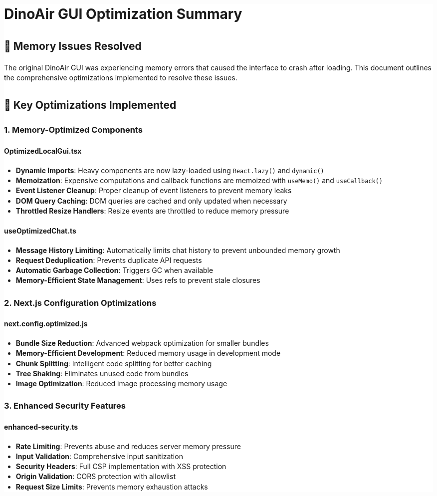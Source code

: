 # DinoAir GUI Optimization Summary

## 🎯 Memory Issues Resolved

The original DinoAir GUI was experiencing memory errors that caused the
interface to crash after loading. This document outlines the comprehensive
optimizations implemented to resolve these issues.

## 🔧 Key Optimizations Implemented

### 1. Memory-Optimized Components

#### **OptimizedLocalGui.tsx**

- **Dynamic Imports**: Heavy components are now lazy-loaded using `React.lazy()`
  and `dynamic()`
- **Memoization**: Expensive computations and callback functions are memoized
  with `useMemo()` and `useCallback()`
- **Event Listener Cleanup**: Proper cleanup of event listeners to prevent
  memory leaks
- **DOM Query Caching**: DOM queries are cached and only updated when necessary
- **Throttled Resize Handlers**: Resize events are throttled to reduce memory
  pressure

#### **useOptimizedChat.ts**

- **Message History Limiting**: Automatically limits chat history to prevent
  unbounded memory growth
- **Request Deduplication**: Prevents duplicate API requests
- **Automatic Garbage Collection**: Triggers GC when available
- **Memory-Efficient State Management**: Uses refs to prevent stale closures

### 2. Next.js Configuration Optimizations

#### **next.config.optimized.js**

- **Bundle Size Reduction**: Advanced webpack optimization for smaller bundles
- **Memory-Efficient Development**: Reduced memory usage in development mode
- **Chunk Splitting**: Intelligent code splitting for better caching
- **Tree Shaking**: Eliminates unused code from bundles
- **Image Optimization**: Reduced image processing memory usage

### 3. Enhanced Security Features

#### **enhanced-security.ts**

- **Rate Limiting**: Prevents abuse and reduces server memory pressure
- **Input Validation**: Comprehensive input sanitization
- **Security Headers**: Full CSP implementation with XSS protection
- **Origin Validation**: CORS protection with allowlist
- **Request Size Limits**: Prevents memory exhaustion attacks
